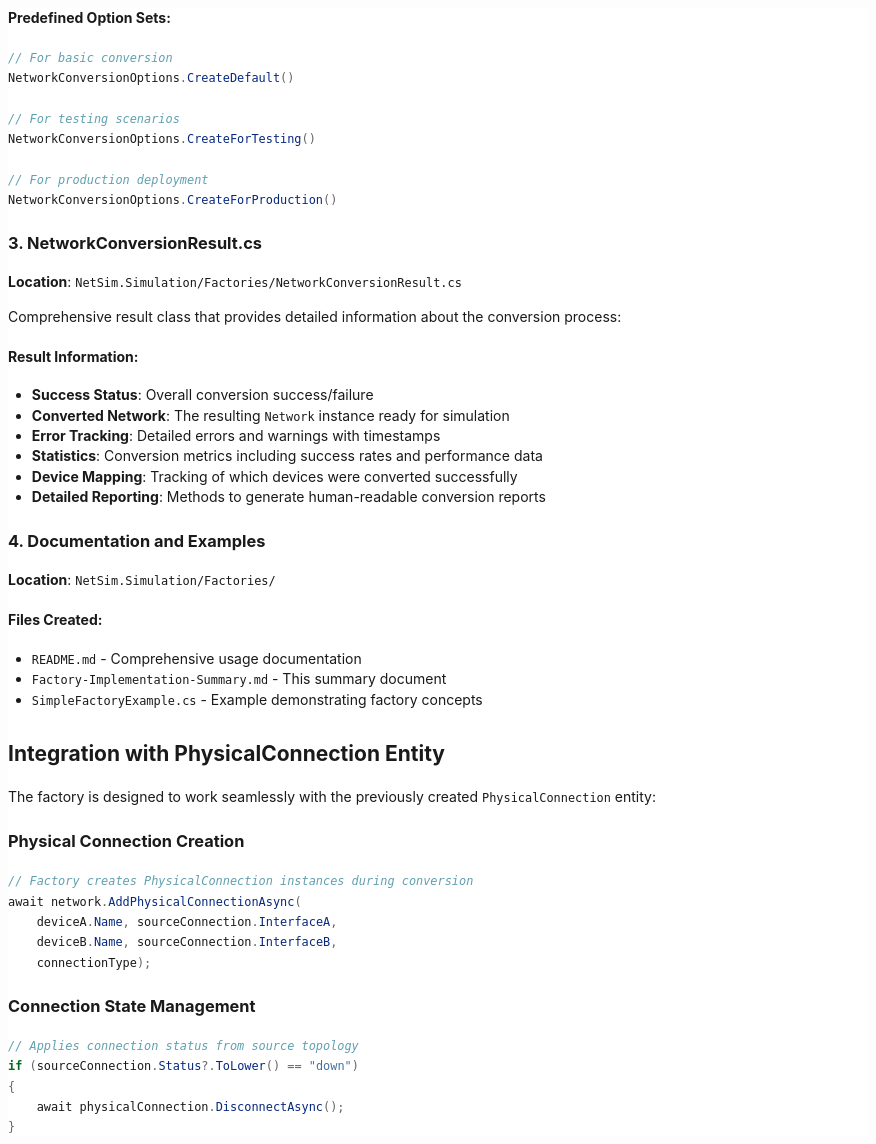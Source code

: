 #### Predefined Option Sets:
```csharp
// For basic conversion
NetworkConversionOptions.CreateDefault()

// For testing scenarios
NetworkConversionOptions.CreateForTesting()

// For production deployment
NetworkConversionOptions.CreateForProduction()
```

### 3. NetworkConversionResult.cs
**Location**: `NetSim.Simulation/Factories/NetworkConversionResult.cs`

Comprehensive result class that provides detailed information about the conversion process:

#### Result Information:
- **Success Status**: Overall conversion success/failure
- **Converted Network**: The resulting `Network` instance ready for simulation
- **Error Tracking**: Detailed errors and warnings with timestamps
- **Statistics**: Conversion metrics including success rates and performance data
- **Device Mapping**: Tracking of which devices were converted successfully
- **Detailed Reporting**: Methods to generate human-readable conversion reports

### 4. Documentation and Examples
**Location**: `NetSim.Simulation/Factories/`

#### Files Created:
- `README.md` - Comprehensive usage documentation
- `Factory-Implementation-Summary.md` - This summary document
- `SimpleFactoryExample.cs` - Example demonstrating factory concepts

## Integration with PhysicalConnection Entity

The factory is designed to work seamlessly with the previously created `PhysicalConnection` entity:

### Physical Connection Creation
```csharp
// Factory creates PhysicalConnection instances during conversion
await network.AddPhysicalConnectionAsync(
    deviceA.Name, sourceConnection.InterfaceA,
    deviceB.Name, sourceConnection.InterfaceB,
    connectionType);
```

### Connection State Management
```csharp
// Applies connection status from source topology
if (sourceConnection.Status?.ToLower() == "down")
{
    await physicalConnection.DisconnectAsync();
}
```
